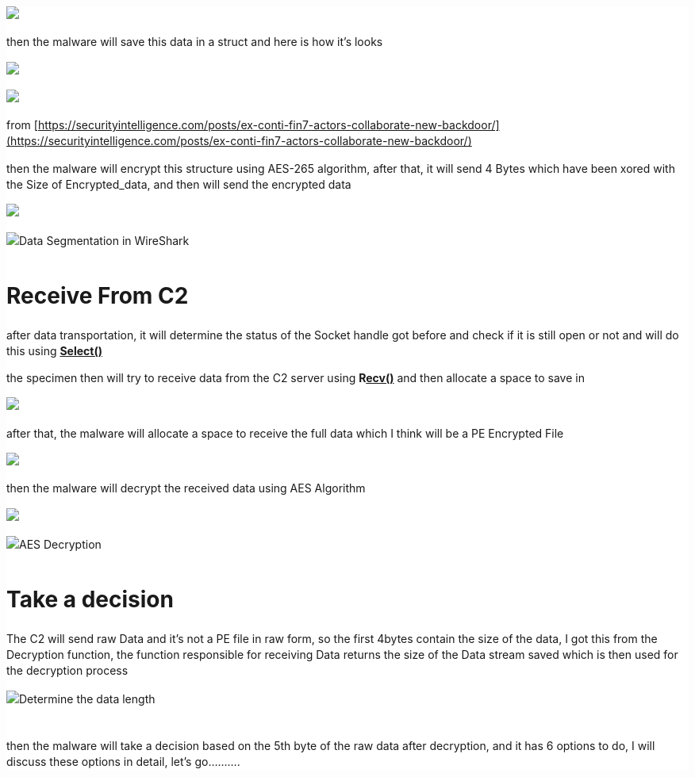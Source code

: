 ![](https://miro.medium.com/v2/resize:fit:823/1*SWQD5AAxvdcWUAPXF-Oaxw.png)

then the malware will save this data in a struct and here is how it’s looks

![](https://miro.medium.com/v2/resize:fit:849/1*4dkqc9C3dfMqmYlGt41WTQ.png)

![](https://miro.medium.com/v2/resize:fit:875/1*PXJ7uGMjDCdDQKHki61MEQ.png)

from [https://securityintelligence.com/posts/ex-conti-fin7-actors-collaborate-new-backdoor/](https://securityintelligence.com/posts/ex-conti-fin7-actors-collaborate-new-backdoor/)

then the malware will encrypt this structure using AES-265 algorithm, after that, it will send 4 Bytes which have been xored with the Size of Encrypted_data, and then will send the encrypted data

![](https://miro.medium.com/v2/resize:fit:875/1*jcc2kOHyfrj0oY5-7NsTNQ.png)

![](https://miro.medium.com/v2/resize:fit:875/1*MXkVded3ZmpIvlBW-D3f1g.png)Data Segmentation in WireShark

# Receive From C2

after data transportation, it will determine the status of the Socket handle got before and check if it is still open or not and will do this using [**Select()**](https://learn.microsoft.com/en-us/windows/win32/api/winsock2/nf-winsock2-select)

the specimen then will try to receive data from the C2 server using **R**[**ecv()**](https://learn.microsoft.com/en-us/windows/win32/api/winsock/nf-winsock-recv)  and then allocate a space to save in

![](https://miro.medium.com/v2/resize:fit:850/1*gXrHsTAuz47CdYAKVVfI3w.png)

after that, the malware will allocate a space to receive the full data which I think will be a PE Encrypted File

![](https://miro.medium.com/v2/resize:fit:663/1*u1tmZQPV5VU3F7n1tbDcug.png)

then the malware will decrypt the received data using AES Algorithm

![](https://miro.medium.com/v2/resize:fit:730/1*INE-r2yujH_6Nra7CUtX9w.png)

![](https://miro.medium.com/v2/resize:fit:875/1*LVKhnsJKGa8M8HkpjQrYGw.png)AES Decryption

# Take a decision

The C2 will send raw Data and it’s not a PE file in raw form, so the first 4bytes contain the size of the data, I got this from the Decryption function, the function responsible for receiving Data returns the size of the Data stream saved which is then used for the decryption process

![](https://miro.medium.com/v2/resize:fit:729/1*Qxs5ezDnOV9zfmVtb6zTUA.png)Determine the data length
#
then the malware will take a decision based on the 5th byte of the raw data after decryption, and it has 6 options to do, I will discuss these options in detail, let’s go……….
